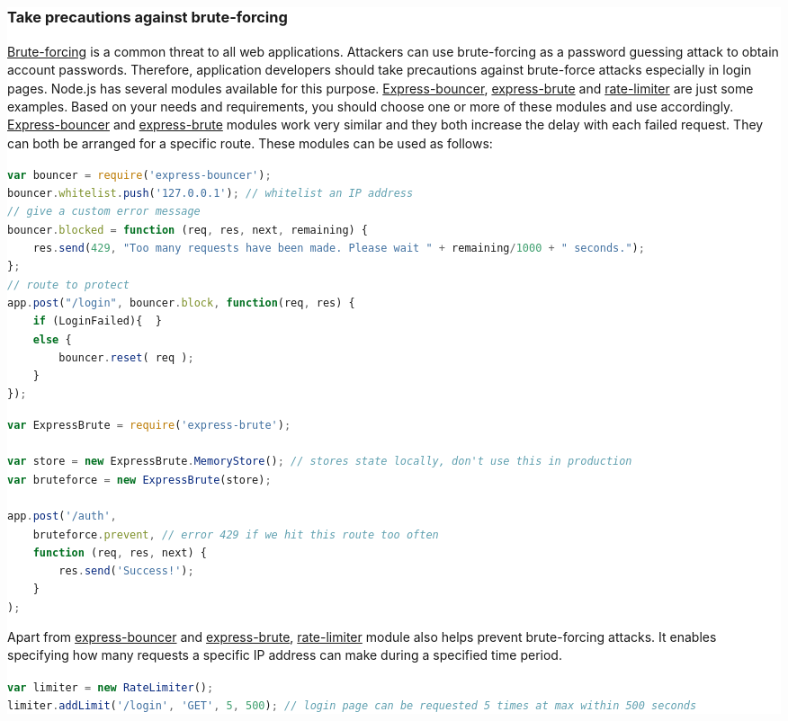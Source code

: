 ### Take precautions against brute-forcing

[Brute-forcing](https://cheatsheetseries.owasp.org/cheatsheets/Authentication_Cheat_Sheet.html#protect-against-automated-attacks
) is a common threat to all web applications. Attackers can use brute-forcing as a password guessing attack to obtain account passwords. Therefore, application developers should take precautions against brute-force attacks especially in login pages.  Node.js has several modules available for this purpose. [Express-bouncer](https://libraries.io/npm/express-bouncer), [express-brute](https://libraries.io/npm/express-brute) and [rate-limiter](https://libraries.io/npm/rate-limiter) are just some examples. Based on your needs and requirements, you should choose one or more of these modules and use accordingly. [Express-bouncer](https://libraries.io/npm/express-bouncer) and [express-brute](https://libraries.io/npm/express-brute) modules work very similar and they both increase the delay with each failed request. They can both be arranged for a specific route. These modules can be used as follows:

```JavaScript
var bouncer = require('express-bouncer');
bouncer.whitelist.push('127.0.0.1'); // whitelist an IP address
// give a custom error message
bouncer.blocked = function (req, res, next, remaining) {
    res.send(429, "Too many requests have been made. Please wait " + remaining/1000 + " seconds.");
};
// route to protect
app.post("/login", bouncer.block, function(req, res) {
    if (LoginFailed){  }
    else {
        bouncer.reset( req );
    }
});
```

```JavaScript
var ExpressBrute = require('express-brute');

var store = new ExpressBrute.MemoryStore(); // stores state locally, don't use this in production
var bruteforce = new ExpressBrute(store);

app.post('/auth',
    bruteforce.prevent, // error 429 if we hit this route too often
    function (req, res, next) {
        res.send('Success!');
    }
);
```

Apart from [express-bouncer](https://libraries.io/npm/express-bouncer) and [express-brute](https://libraries.io/npm/express-brute), [rate-limiter](https://libraries.io/npm/rate-limiter) module also helps prevent brute-forcing attacks. It enables specifying how many requests a specific IP address can make during a specified time period.

```JavaScript
var limiter = new RateLimiter();
limiter.addLimit('/login', 'GET', 5, 500); // login page can be requested 5 times at max within 500 seconds
```

